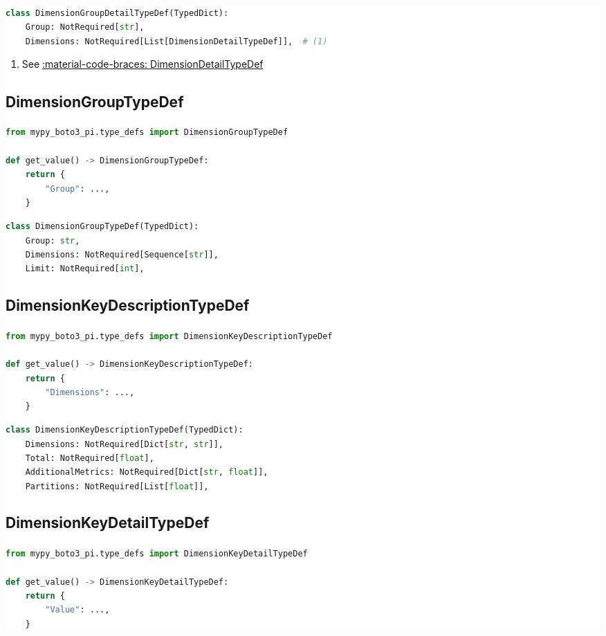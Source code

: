 ```python title="Definition"
class DimensionGroupDetailTypeDef(TypedDict):
    Group: NotRequired[str],
    Dimensions: NotRequired[List[DimensionDetailTypeDef]],  # (1)
```

1. See [:material-code-braces: DimensionDetailTypeDef](./type_defs.md#dimensiondetailtypedef) 
## DimensionGroupTypeDef

```python title="Usage Example"
from mypy_boto3_pi.type_defs import DimensionGroupTypeDef

def get_value() -> DimensionGroupTypeDef:
    return {
        "Group": ...,
    }
```

```python title="Definition"
class DimensionGroupTypeDef(TypedDict):
    Group: str,
    Dimensions: NotRequired[Sequence[str]],
    Limit: NotRequired[int],
```

## DimensionKeyDescriptionTypeDef

```python title="Usage Example"
from mypy_boto3_pi.type_defs import DimensionKeyDescriptionTypeDef

def get_value() -> DimensionKeyDescriptionTypeDef:
    return {
        "Dimensions": ...,
    }
```

```python title="Definition"
class DimensionKeyDescriptionTypeDef(TypedDict):
    Dimensions: NotRequired[Dict[str, str]],
    Total: NotRequired[float],
    AdditionalMetrics: NotRequired[Dict[str, float]],
    Partitions: NotRequired[List[float]],
```

## DimensionKeyDetailTypeDef

```python title="Usage Example"
from mypy_boto3_pi.type_defs import DimensionKeyDetailTypeDef

def get_value() -> DimensionKeyDetailTypeDef:
    return {
        "Value": ...,
    }
```
